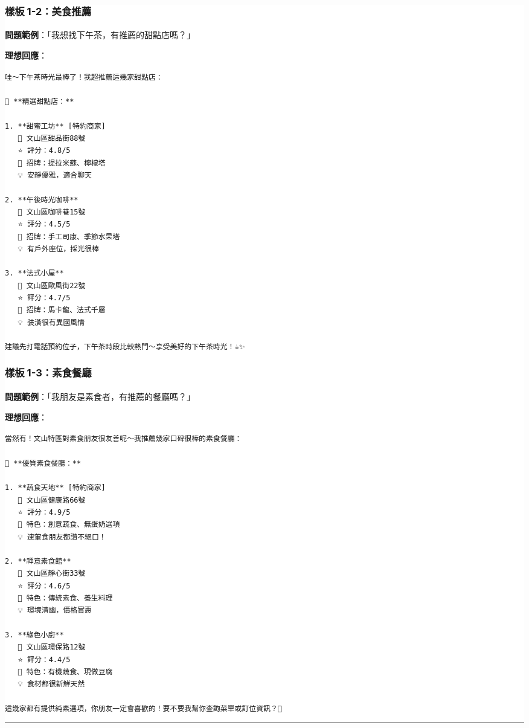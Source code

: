 ### 樣板 1-2：美食推薦
**問題範例**：「我想找下午茶，有推薦的甜點店嗎？」

**理想回應**：
```
哇～下午茶時光最棒了！我超推薦這幾家甜點店：

🍰 **精選甜點店：**

1. **甜蜜工坊** [特約商家]
   📍 文山區甜品街88號
   ⭐ 評分：4.8/5
   🍰 招牌：提拉米蘇、檸檬塔
   💡 安靜優雅，適合聊天

2. **午後時光咖啡**
   📍 文山區咖啡巷15號
   ⭐ 評分：4.5/5
   🍰 招牌：手工司康、季節水果塔
   💡 有戶外座位，採光很棒

3. **法式小屋**
   📍 文山區歐風街22號
   ⭐ 評分：4.7/5
   🍰 招牌：馬卡龍、法式千層
   💡 裝潢很有異國風情

建議先打電話預約位子，下午茶時段比較熱門～享受美好的下午茶時光！☕✨
```

### 樣板 1-3：素食餐廳
**問題範例**：「我朋友是素食者，有推薦的餐廳嗎？」

**理想回應**：
```
當然有！文山特區對素食朋友很友善呢～我推薦幾家口碑很棒的素食餐廳：

🥬 **優質素食餐廳：**

1. **蔬食天地** [特約商家]
   📍 文山區健康路66號
   ⭐ 評分：4.9/5
   🌱 特色：創意蔬食、無蛋奶選項
   💡 連葷食朋友都讚不絕口！

2. **禪意素食館**
   📍 文山區靜心街33號
   ⭐ 評分：4.6/5
   🌱 特色：傳統素食、養生料理
   💡 環境清幽，價格實惠

3. **綠色小廚**
   📍 文山區環保路12號
   ⭐ 評分：4.4/5
   🌱 特色：有機蔬食、現做豆腐
   💡 食材都很新鮮天然

這幾家都有提供純素選項，你朋友一定會喜歡的！要不要我幫你查詢菜單或訂位資訊？🌿
```

---